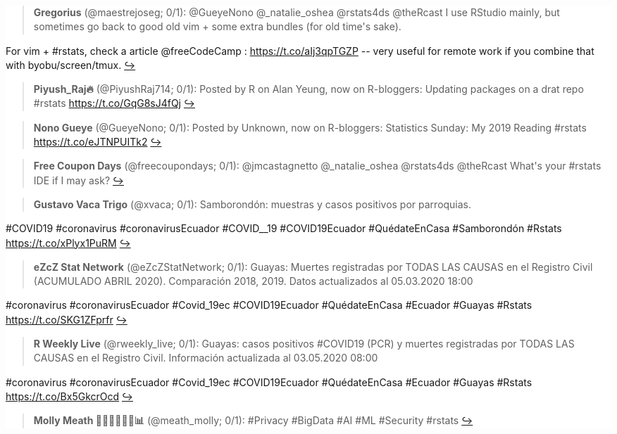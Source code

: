 


> **Gregorius** (@maestrejoseg; 0/1): @GueyeNono @_natalie_oshea @rstats4ds @theRcast I use RStudio mainly, but sometimes go back to good old vim + some extra bundles (for old time's sake). 
>
For vim + #rstats, check a article @freeCodeCamp : https://t.co/aIj3qpTGZP -- very useful for remote work if you combine that with byobu/screen/tmux.  [&#8618;](https://twitter.com/dataandme/status/1257133493802450950)




> **Piyush_Raj🔥** (@PiyushRaj714; 0/1): Posted by R on Alan Yeung, now on R-bloggers: Updating packages on a drat repo #rstats https://t.co/GqG8sJ4fQj  [&#8618;](https://twitter.com/dataandme/status/1257135926494539782)




> **Nono Gueye** (@GueyeNono; 0/1): Posted by Unknown, now on R-bloggers: Statistics Sunday: My 2019 Reading #rstats https://t.co/eJTNPUITk2  [&#8618;](https://twitter.com/dataandme/status/1257076085264732162)




> **Free Coupon Days** (@freecoupondays; 0/1): @jmcastagnetto @_natalie_oshea @rstats4ds @theRcast What's your #rstats IDE if I may ask?  [&#8618;](https://twitter.com/dataandme/status/1257127635878100993)




> **Gustavo Vaca Trigo** (@xvaca; 0/1): Samborondón: muestras y casos positivos por parroquias. 
>
#COVID19  #coronavirus
#coronavirusEcuador #COVID__19 #COVID19Ecuador #QuédateEnCasa #Samborondón #Rstats https://t.co/xPlyx1PuRM  [&#8618;](https://twitter.com/dataandme/status/1257123760395739136)




> **eZcZ Stat Network** (@eZcZStatNetwork; 0/1): Guayas: Muertes registradas por TODAS LAS CAUSAS en el Registro Civil (ACUMULADO ABRIL 2020). Comparación 2018, 2019. Datos actualizados al 05.03.2020 18:00
>
#coronavirus #coronavirusEcuador #Covid_19ec #COVID19Ecuador #QuédateEnCasa #Ecuador #Guayas #Rstats https://t.co/SKG1ZFprfr  [&#8618;](https://twitter.com/dataandme/status/1257125427858079745)




> **R Weekly Live** (@rweekly_live; 0/1): Guayas: casos positivos #COVID19 (PCR) y muertes registradas por TODAS LAS CAUSAS en el Registro Civil. Información actualizada al 03.05.2020 08:00
>
#coronavirus #coronavirusEcuador #Covid_19ec #COVID19Ecuador #QuédateEnCasa #Ecuador #Guayas #Rstats https://t.co/Bx5GkcrOcd  [&#8618;](https://twitter.com/dataandme/status/1257123496032980995)




> **Molly Meath 🌿🧫🧬👩🏻‍🔬📊** (@meath_molly; 0/1): #Privacy #BigData #AI #ML #Security #rstats  [&#8618;](https://twitter.com/dataandme/status/1257124878970499072)

